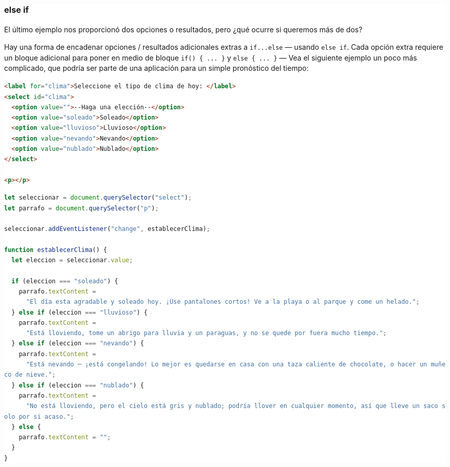 ### else if

El último ejemplo nos proporcionó dos opciones o resultados, pero ¿qué ocurre si queremos más de dos?

Hay una forma de encadenar opciones / resultados adicionales extras a `if...else` — usando `else if`. Cada opción extra requiere un bloque adicional para poner en medio de bloque `if() { ... }` y `else { ... }` — Vea el siguiente ejemplo un poco más complicado, que podría ser parte de una aplicación para un simple pronóstico del tiempo:

```html
<label for="clima">Seleccione el tipo de clima de hoy: </label>
<select id="clima">
  <option value="">--Haga una elección--</option>
  <option value="soleado">Soleado</option>
  <option value="lluvioso">Lluvioso</option>
  <option value="nevando">Nevando</option>
  <option value="nublado">Nublado</option>
</select>

<p></p>
```

```js
let seleccionar = document.querySelector("select");
let parrafo = document.querySelector("p");

seleccionar.addEventListener("change", establecerClima);

function establecerClima() {
  let eleccion = seleccionar.value;

  if (eleccion === "soleado") {
    parrafo.textContent =
      "El día esta agradable y soleado hoy. ¡Use pantalones cortos! Ve a la playa o al parque y come un helado.";
  } else if (eleccion === "lluvioso") {
    parrafo.textContent =
      "Está lloviendo, tome un abrigo para lluvia y un paraguas, y no se quede por fuera mucho tiempo.";
  } else if (eleccion === "nevando") {
    parrafo.textContent =
      "Está nevando ─ ¡está congelando! Lo mejor es quedarse en casa con una taza caliente de chocolate, o hacer un muñeco de nieve.";
  } else if (eleccion === "nublado") {
    parrafo.textContent =
      "No está lloviendo, pero el cielo está gris y nublado; podría llover en cualquier momento, así que lleve un saco solo por si acaso.";
  } else {
    parrafo.textContent = "";
  }
}
```
